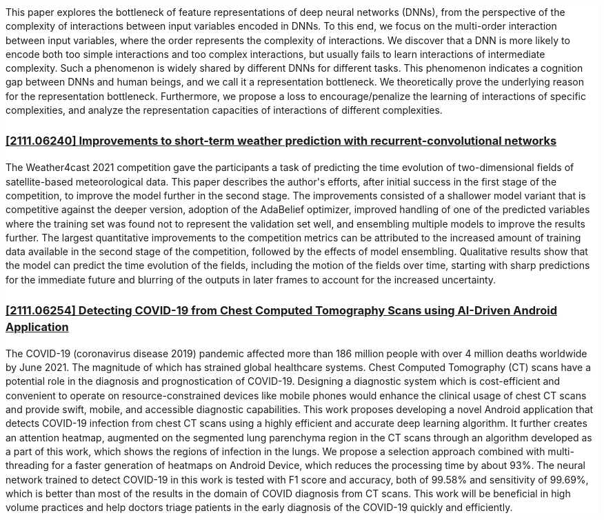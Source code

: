   This paper explores the bottleneck of feature representations of deep neural
networks (DNNs), from the perspective of the complexity of interactions between
input variables encoded in DNNs. To this end, we focus on the multi-order
interaction between input variables, where the order represents the complexity
of interactions. We discover that a DNN is more likely to encode both too
simple interactions and too complex interactions, but usually fails to learn
interactions of intermediate complexity. Such a phenomenon is widely shared by
different DNNs for different tasks. This phenomenon indicates a cognition gap
between DNNs and human beings, and we call it a representation bottleneck. We
theoretically prove the underlying reason for the representation bottleneck.
Furthermore, we propose a loss to encourage/penalize the learning of
interactions of specific complexities, and analyze the representation
capacities of interactions of different complexities.

    

### [[2111.06240] Improvements to short-term weather prediction with recurrent-convolutional networks](http://arxiv.org/abs/2111.06240)


  The Weather4cast 2021 competition gave the participants a task of predicting
the time evolution of two-dimensional fields of satellite-based meteorological
data. This paper describes the author's efforts, after initial success in the
first stage of the competition, to improve the model further in the second
stage. The improvements consisted of a shallower model variant that is
competitive against the deeper version, adoption of the AdaBelief optimizer,
improved handling of one of the predicted variables where the training set was
found not to represent the validation set well, and ensembling multiple models
to improve the results further. The largest quantitative improvements to the
competition metrics can be attributed to the increased amount of training data
available in the second stage of the competition, followed by the effects of
model ensembling. Qualitative results show that the model can predict the time
evolution of the fields, including the motion of the fields over time, starting
with sharp predictions for the immediate future and blurring of the outputs in
later frames to account for the increased uncertainty.

    

### [[2111.06254] Detecting COVID-19 from Chest Computed Tomography Scans using AI-Driven Android Application](http://arxiv.org/abs/2111.06254)


  The COVID-19 (coronavirus disease 2019) pandemic affected more than 186
million people with over 4 million deaths worldwide by June 2021. The magnitude
of which has strained global healthcare systems. Chest Computed Tomography (CT)
scans have a potential role in the diagnosis and prognostication of COVID-19.
Designing a diagnostic system which is cost-efficient and convenient to operate
on resource-constrained devices like mobile phones would enhance the clinical
usage of chest CT scans and provide swift, mobile, and accessible diagnostic
capabilities. This work proposes developing a novel Android application that
detects COVID-19 infection from chest CT scans using a highly efficient and
accurate deep learning algorithm. It further creates an attention heatmap,
augmented on the segmented lung parenchyma region in the CT scans through an
algorithm developed as a part of this work, which shows the regions of
infection in the lungs. We propose a selection approach combined with
multi-threading for a faster generation of heatmaps on Android Device, which
reduces the processing time by about 93%. The neural network trained to detect
COVID-19 in this work is tested with F1 score and accuracy, both of 99.58% and
sensitivity of 99.69%, which is better than most of the results in the domain
of COVID diagnosis from CT scans. This work will be beneficial in high volume
practices and help doctors triage patients in the early diagnosis of the
COVID-19 quickly and efficiently.
